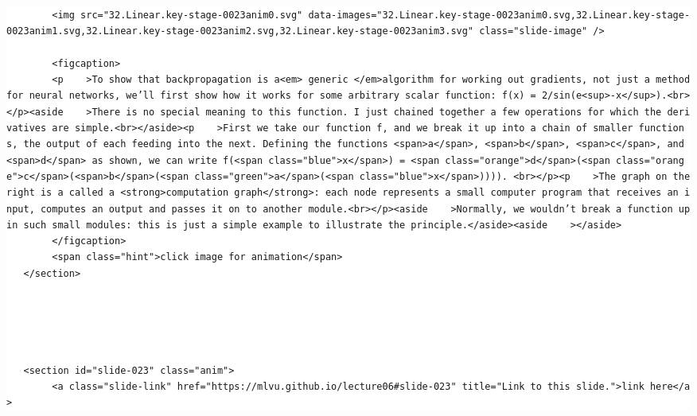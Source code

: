             <img src="32.Linear.key-stage-0023anim0.svg" data-images="32.Linear.key-stage-0023anim0.svg,32.Linear.key-stage-0023anim1.svg,32.Linear.key-stage-0023anim2.svg,32.Linear.key-stage-0023anim3.svg" class="slide-image" />

            <figcaption>
            <p    >To show that backpropagation is a<em> generic </em>algorithm for working out gradients, not just a method for neural networks, we’ll first show how it works for some arbitrary scalar function: f(x) = 2/sin(e<sup>-x</sup>).<br></p><aside    >There is no special meaning to this function. I just chained together a few operations for which the derivatives are simple.<br></aside><p    >First we take our function f, and we break it up into a chain of smaller functions, the output of each feeding into the next. Defining the functions <span>a</span>, <span>b</span>, <span>c</span>, and <span>d</span> as shown, we can write f(<span class="blue">x</span>) = <span class="orange">d</span>(<span class="orange">c</span>(<span>b</span>(<span class="green">a</span>(<span class="blue">x</span>)))). <br></p><p    >The graph on the right is a called a <strong>computation graph</strong>: each node represents a small computer program that receives an input, computes an output and passes it on to another module.<br></p><aside    >Normally, we wouldn’t break a function up in such small modules: this is just a simple example to illustrate the principle.</aside><aside    ></aside>
            </figcaption>
            <span class="hint">click image for animation</span>
       </section>





       <section id="slide-023" class="anim">
            <a class="slide-link" href="https://mlvu.github.io/lecture06#slide-023" title="Link to this slide.">link here</a>
